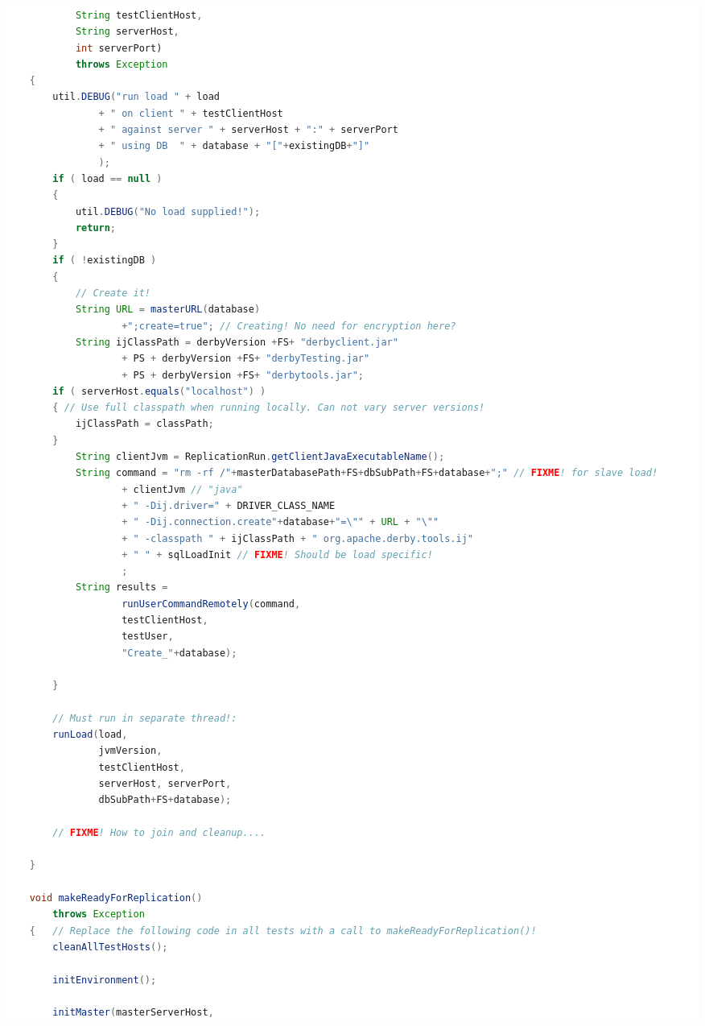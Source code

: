 ```java
            String testClientHost,
            String serverHost,
            int serverPort)
            throws Exception
    {
        util.DEBUG("run load " + load
                + " on client " + testClientHost
                + " against server " + serverHost + ":" + serverPort
                + " using DB  " + database + "["+existingDB+"]"
                );
        if ( load == null )
        {
            util.DEBUG("No load supplied!");
            return;
        }
        if ( !existingDB )
        {
            // Create it!
            String URL = masterURL(database)
                    +";create=true"; // Creating! No need for encryption here?
            String ijClassPath = derbyVersion +FS+ "derbyclient.jar"
                    + PS + derbyVersion +FS+ "derbyTesting.jar"
                    + PS + derbyVersion +FS+ "derbytools.jar";
        if ( serverHost.equals("localhost") )
        { // Use full classpath when running locally. Can not vary server versions!
            ijClassPath = classPath;
        }
            String clientJvm = ReplicationRun.getClientJavaExecutableName();
            String command = "rm -rf /"+masterDatabasePath+FS+dbSubPath+FS+database+";" // FIXME! for slave load!
                    + clientJvm // "java"
                    + " -Dij.driver=" + DRIVER_CLASS_NAME
                    + " -Dij.connection.create"+database+"=\"" + URL + "\""
                    + " -classpath " + ijClassPath + " org.apache.derby.tools.ij"
                    + " " + sqlLoadInit // FIXME! Should be load specific!
                    ;
            String results =
                    runUserCommandRemotely(command,
                    testClientHost,
                    testUser,
                    "Create_"+database);
            
        }
        
        // Must run in separate thread!:
        runLoad(load,
                jvmVersion,
                testClientHost,
                serverHost, serverPort,
                dbSubPath+FS+database);
        
        // FIXME! How to join and cleanup....
        
    }

    void makeReadyForReplication()
        throws Exception
    {   // Replace the following code in all tests with a call to makeReadyForReplication()!
        cleanAllTestHosts();
        
        initEnvironment();
        
        initMaster(masterServerHost,
```